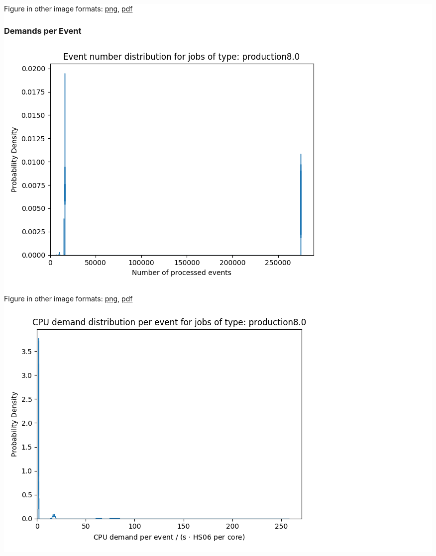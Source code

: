 Figure in other image formats: [png](figures-sampling/io_ratio_type_production8.0.png), [pdf](figures-sampling/io_ratio_type_production8.0.pdf)

### Demands per Event

![Figure event_counts_type_production8.0](figures-sampling/event_counts_type_production8.0.png)

Figure in other image formats: [png](figures-sampling/event_counts_type_production8.0.png), [pdf](figures-sampling/event_counts_type_production8.0.pdf)

![Figure cpu_demand_per_event_type_production8.0](figures-sampling/cpu_demand_per_event_type_production8.0.png)
